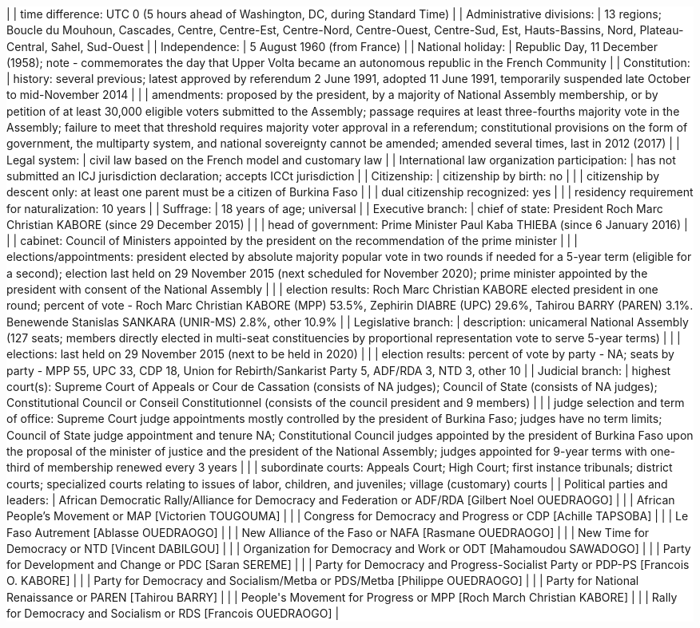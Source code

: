 | | time difference: UTC 0 (5 hours ahead of Washington, DC, during Standard Time) |
| Administrative divisions: | 13 regions; Boucle du Mouhoun, Cascades, Centre, Centre-Est, Centre-Nord, Centre-Ouest, Centre-Sud, Est, Hauts-Bassins, Nord, Plateau-Central, Sahel, Sud-Ouest |
| Independence: | 5 August 1960 (from France) |
| National holiday: | Republic Day, 11 December (1958); note - commemorates the day that Upper Volta became an autonomous republic in the French Community |
| Constitution: | history: several previous; latest approved by referendum 2 June 1991, adopted 11 June 1991, temporarily suspended late October to mid-November 2014 |
| | amendments: proposed by the president, by a majority of National Assembly membership, or by petition of at least 30,000 eligible voters submitted to the Assembly; passage requires at least three-fourths majority vote in the Assembly; failure to meet that threshold requires majority voter approval in a referendum; constitutional provisions on the form of government, the multiparty system, and national sovereignty cannot be amended; amended several times, last in 2012 (2017) |
| Legal system: | civil law based on the French model and customary law |
| International law organization participation: | has not submitted an ICJ jurisdiction declaration; accepts ICCt jurisdiction |
| Citizenship: | citizenship by birth: no |
| | citizenship by descent only: at least one parent must be a citizen of Burkina Faso |
| | dual citizenship recognized: yes |
| | residency requirement for naturalization: 10 years |
| Suffrage: | 18 years of age; universal |
| Executive branch: | chief of state: President Roch Marc Christian KABORE (since 29 December 2015) |
| | head of government: Prime Minister Paul Kaba THIEBA (since 6 January 2016) |
| | cabinet: Council of Ministers appointed by the president on the recommendation of the prime minister |
| | elections/appointments: president elected by absolute majority popular vote in two rounds if needed for a 5-year term (eligible for a second); election last held on 29 November 2015 (next scheduled for November 2020); prime minister appointed by the president with consent of the National Assembly |
| | election results: Roch Marc Christian KABORE elected president in one round; percent of vote - Roch Marc Christian KABORE (MPP) 53.5%, Zephirin DIABRE (UPC) 29.6%, Tahirou BARRY (PAREN) 3.1%. Benewende Stanislas SANKARA (UNIR-MS) 2.8%, other 10.9% |
| Legislative branch: | description: unicameral National Assembly (127 seats; members directly elected in multi-seat constituencies by proportional representation vote to serve 5-year terms) |
| | elections: last held on 29 November 2015 (next to be held in 2020) |
| | election results: percent of vote by party - NA; seats by party - MPP 55, UPC 33, CDP 18, Union for Rebirth/Sankarist Party 5, ADF/RDA 3, NTD 3, other 10 |
| Judicial branch: | highest court(s): Supreme Court of Appeals or Cour de Cassation (consists of NA judges); Council of State (consists of NA judges); Constitutional Council or Conseil Constitutionnel (consists of the council president and 9 members) |
| | judge selection and term of office: Supreme Court judge appointments mostly controlled by the president of Burkina Faso; judges have no term limits; Council of State judge appointment and tenure NA; Constitutional Council judges appointed by the president of Burkina Faso upon the proposal of the minister of justice and the president of the National Assembly; judges appointed for 9-year terms with one-third of membership renewed every 3 years |
| | subordinate courts: Appeals Court; High Court; first instance tribunals; district courts; specialized courts relating to issues of labor, children, and juveniles; village (customary) courts |
| Political parties and leaders: | African Democratic Rally/Alliance for Democracy and Federation or ADF/RDA [Gilbert Noel OUEDRAOGO] |
| | African People’s Movement or MAP [Victorien TOUGOUMA] |
| | Congress for Democracy and Progress or CDP [Achille TAPSOBA] |
| | Le Faso Autrement [Ablasse OUEDRAOGO] |
| | New Alliance of the Faso or NAFA [Rasmane OUEDRAOGO] |
| | New Time for Democracy or NTD [Vincent DABILGOU] |
| | Organization for Democracy and Work or ODT [Mahamoudou SAWADOGO] |
| | Party for Development and Change or PDC [Saran SEREME] |
| | Party for Democracy and Progress-Socialist Party or PDP-PS [Francois O. KABORE] |
| | Party for Democracy and Socialism/Metba or PDS/Metba [Philippe OUEDRAOGO] |
| | Party for National Renaissance or PAREN [Tahirou BARRY] |
| | People's Movement for Progress or MPP [Roch March Christian KABORE] |
| | Rally for Democracy and Socialism or RDS [Francois OUEDRAOGO] |